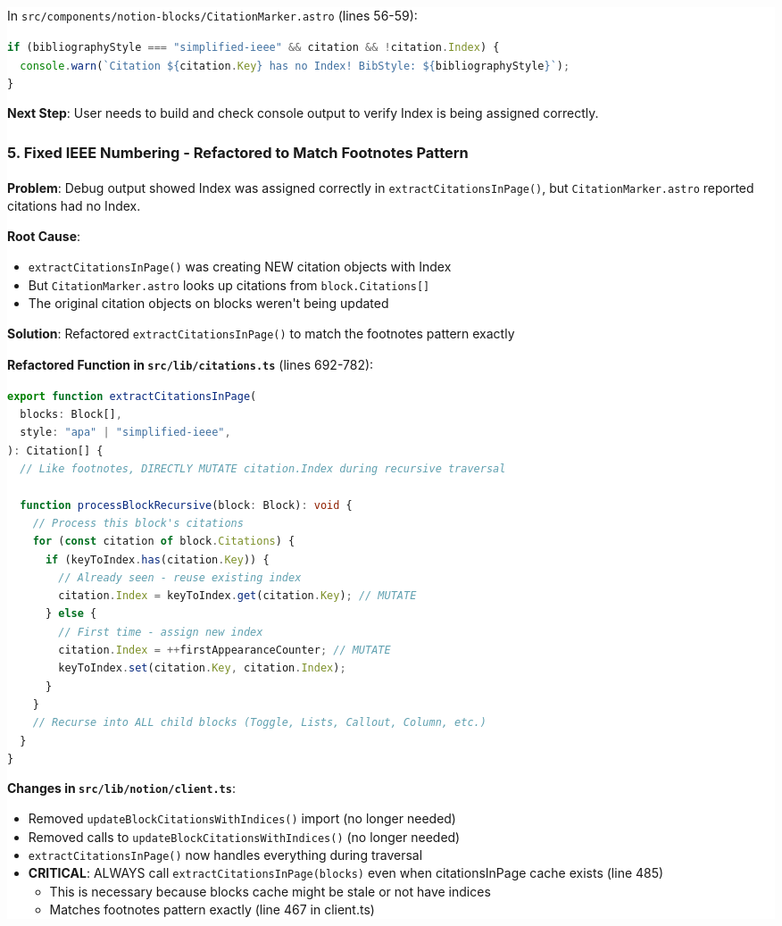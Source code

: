 In `src/components/notion-blocks/CitationMarker.astro` (lines 56-59):
```typescript
if (bibliographyStyle === "simplified-ieee" && citation && !citation.Index) {
  console.warn(`Citation ${citation.Key} has no Index! BibStyle: ${bibliographyStyle}`);
}
```

**Next Step**: User needs to build and check console output to verify Index is being assigned correctly.

### 5. Fixed IEEE Numbering - Refactored to Match Footnotes Pattern

**Problem**: Debug output showed Index was assigned correctly in `extractCitationsInPage()`, but `CitationMarker.astro` reported citations had no Index.

**Root Cause**:
- `extractCitationsInPage()` was creating NEW citation objects with Index
- But `CitationMarker.astro` looks up citations from `block.Citations[]`
- The original citation objects on blocks weren't being updated

**Solution**: Refactored `extractCitationsInPage()` to match the footnotes pattern exactly

**Refactored Function in `src/lib/citations.ts`** (lines 692-782):
```typescript
export function extractCitationsInPage(
  blocks: Block[],
  style: "apa" | "simplified-ieee",
): Citation[] {
  // Like footnotes, DIRECTLY MUTATE citation.Index during recursive traversal

  function processBlockRecursive(block: Block): void {
    // Process this block's citations
    for (const citation of block.Citations) {
      if (keyToIndex.has(citation.Key)) {
        // Already seen - reuse existing index
        citation.Index = keyToIndex.get(citation.Key); // MUTATE
      } else {
        // First time - assign new index
        citation.Index = ++firstAppearanceCounter; // MUTATE
        keyToIndex.set(citation.Key, citation.Index);
      }
    }
    // Recurse into ALL child blocks (Toggle, Lists, Callout, Column, etc.)
  }
}
```

**Changes in `src/lib/notion/client.ts`**:
- Removed `updateBlockCitationsWithIndices()` import (no longer needed)
- Removed calls to `updateBlockCitationsWithIndices()` (no longer needed)
- `extractCitationsInPage()` now handles everything during traversal
- **CRITICAL**: ALWAYS call `extractCitationsInPage(blocks)` even when citationsInPage cache exists (line 485)
  - This is necessary because blocks cache might be stale or not have indices
  - Matches footnotes pattern exactly (line 467 in client.ts)

